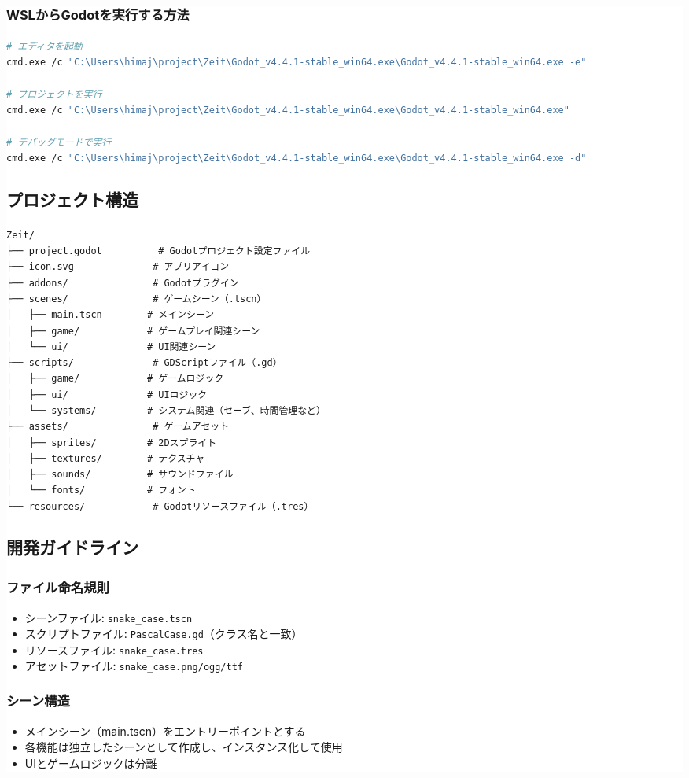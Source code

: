 ### WSLからGodotを実行する方法
```bash
# エディタを起動
cmd.exe /c "C:\Users\himaj\project\Zeit\Godot_v4.4.1-stable_win64.exe\Godot_v4.4.1-stable_win64.exe -e"

# プロジェクトを実行
cmd.exe /c "C:\Users\himaj\project\Zeit\Godot_v4.4.1-stable_win64.exe\Godot_v4.4.1-stable_win64.exe"

# デバッグモードで実行
cmd.exe /c "C:\Users\himaj\project\Zeit\Godot_v4.4.1-stable_win64.exe\Godot_v4.4.1-stable_win64.exe -d"
```

## プロジェクト構造

```
Zeit/
├── project.godot          # Godotプロジェクト設定ファイル
├── icon.svg              # アプリアイコン
├── addons/               # Godotプラグイン
├── scenes/               # ゲームシーン（.tscn）
│   ├── main.tscn        # メインシーン
│   ├── game/            # ゲームプレイ関連シーン
│   └── ui/              # UI関連シーン
├── scripts/              # GDScriptファイル（.gd）
│   ├── game/            # ゲームロジック
│   ├── ui/              # UIロジック
│   └── systems/         # システム関連（セーブ、時間管理など）
├── assets/               # ゲームアセット
│   ├── sprites/         # 2Dスプライト
│   ├── textures/        # テクスチャ
│   ├── sounds/          # サウンドファイル
│   └── fonts/           # フォント
└── resources/            # Godotリソースファイル（.tres）
```

## 開発ガイドライン

### ファイル命名規則
- シーンファイル: `snake_case.tscn`
- スクリプトファイル: `PascalCase.gd`（クラス名と一致）
- リソースファイル: `snake_case.tres`
- アセットファイル: `snake_case.png/ogg/ttf`

### シーン構造
- メインシーン（main.tscn）をエントリーポイントとする
- 各機能は独立したシーンとして作成し、インスタンス化して使用
- UIとゲームロジックは分離
